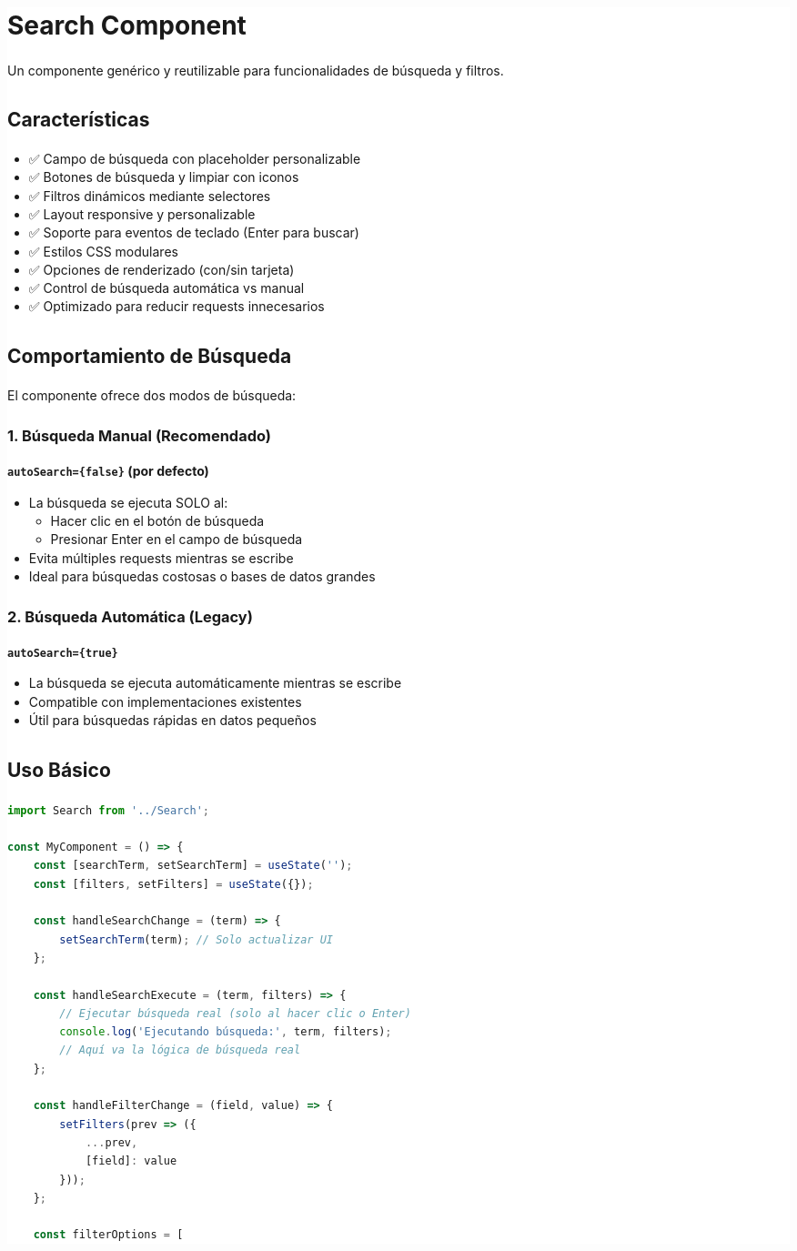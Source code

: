 # Search Component

Un componente genérico y reutilizable para funcionalidades de búsqueda y filtros.

## Características

- ✅ Campo de búsqueda con placeholder personalizable
- ✅ Botones de búsqueda y limpiar con iconos
- ✅ Filtros dinámicos mediante selectores
- ✅ Layout responsive y personalizable
- ✅ Soporte para eventos de teclado (Enter para buscar)
- ✅ Estilos CSS modulares
- ✅ Opciones de renderizado (con/sin tarjeta)
- ✅ Control de búsqueda automática vs manual
- ✅ Optimizado para reducir requests innecesarios

## Comportamiento de Búsqueda

El componente ofrece dos modos de búsqueda:

### 1. Búsqueda Manual (Recomendado)
**`autoSearch={false}` (por defecto)**
- La búsqueda se ejecuta SOLO al:
  - Hacer clic en el botón de búsqueda
  - Presionar Enter en el campo de búsqueda
- Evita múltiples requests mientras se escribe
- Ideal para búsquedas costosas o bases de datos grandes

### 2. Búsqueda Automática (Legacy)
**`autoSearch={true}`**
- La búsqueda se ejecuta automáticamente mientras se escribe
- Compatible con implementaciones existentes
- Útil para búsquedas rápidas en datos pequeños

## Uso Básico

```jsx
import Search from '../Search';

const MyComponent = () => {
    const [searchTerm, setSearchTerm] = useState('');
    const [filters, setFilters] = useState({});
    
    const handleSearchChange = (term) => {
        setSearchTerm(term); // Solo actualizar UI
    };
    
    const handleSearchExecute = (term, filters) => {
        // Ejecutar búsqueda real (solo al hacer clic o Enter)
        console.log('Ejecutando búsqueda:', term, filters);
        // Aquí va la lógica de búsqueda real
    };
    
    const handleFilterChange = (field, value) => {
        setFilters(prev => ({
            ...prev,
            [field]: value
        }));
    };
    
    const filterOptions = [
```